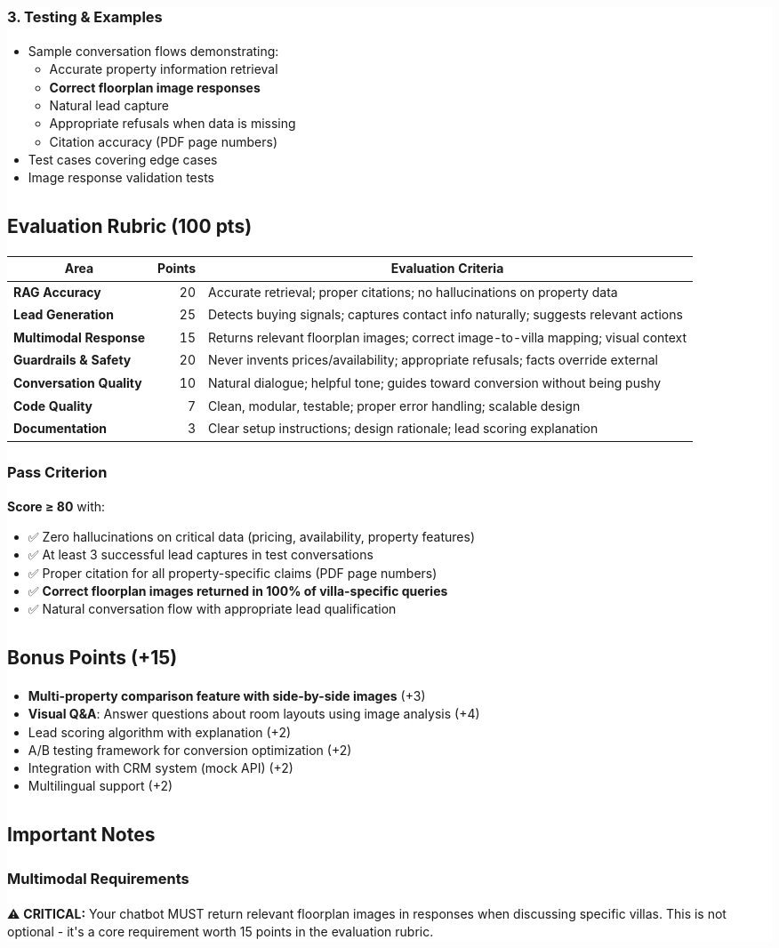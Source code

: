 ### 3. Testing & Examples
- Sample conversation flows demonstrating:
  - Accurate property information retrieval
  - **Correct floorplan image responses**
  - Natural lead capture
  - Appropriate refusals when data is missing
  - Citation accuracy (PDF page numbers)
- Test cases covering edge cases
- Image response validation tests

## Evaluation Rubric (100 pts)

| Area                        | Points | Evaluation Criteria                                                                 |
| --------------------------- | -----: | ----------------------------------------------------------------------------------- |
| **RAG Accuracy**            |     20 | Accurate retrieval; proper citations; no hallucinations on property data            |
| **Lead Generation**         |     25 | Detects buying signals; captures contact info naturally; suggests relevant actions  |
| **Multimodal Response**     |     15 | Returns relevant floorplan images; correct image-to-villa mapping; visual context   |
| **Guardrails & Safety**     |     20 | Never invents prices/availability; appropriate refusals; facts override external    |
| **Conversation Quality**    |     10 | Natural dialogue; helpful tone; guides toward conversion without being pushy        |
| **Code Quality**            |      7 | Clean, modular, testable; proper error handling; scalable design                    |
| **Documentation**           |      3 | Clear setup instructions; design rationale; lead scoring explanation                |

### Pass Criterion

**Score ≥ 80** with:
- ✅ Zero hallucinations on critical data (pricing, availability, property features)
- ✅ At least 3 successful lead captures in test conversations
- ✅ Proper citation for all property-specific claims (PDF page numbers)
- ✅ **Correct floorplan images returned in 100% of villa-specific queries**
- ✅ Natural conversation flow with appropriate lead qualification

## Bonus Points (+15)

- **Multi-property comparison feature with side-by-side images** (+3)
- **Visual Q&A**: Answer questions about room layouts using image analysis (+4)
- Lead scoring algorithm with explanation (+2)
- A/B testing framework for conversion optimization (+2)
- Integration with CRM system (mock API) (+2)
- Multilingual support (+2)

## Important Notes

### Multimodal Requirements
⚠️ **CRITICAL:** Your chatbot MUST return relevant floorplan images in responses when discussing specific villas. This is not optional - it's a core requirement worth 15 points in the evaluation rubric.
